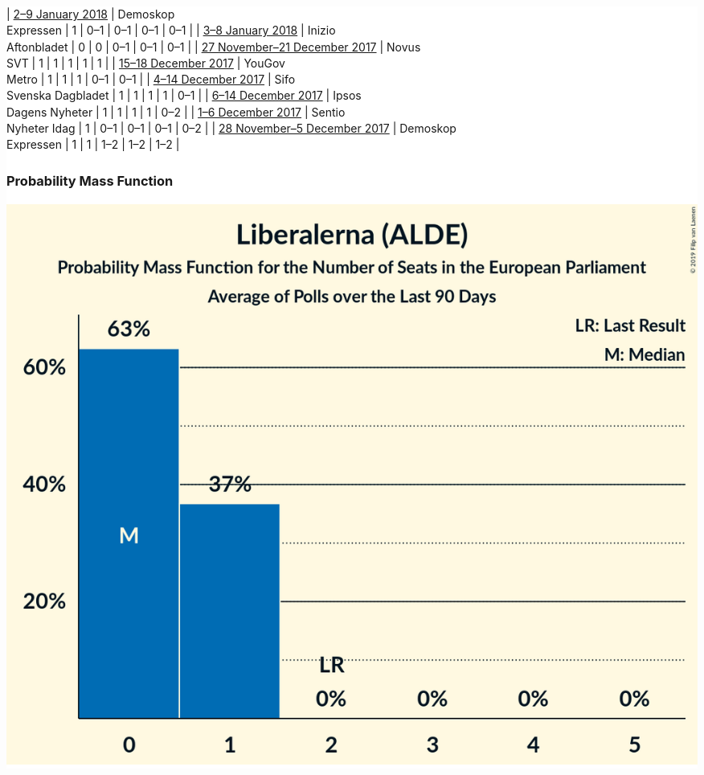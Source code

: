 | [2–9 January 2018](2018-01-09-Demoskop.html) | Demoskop <br> Expressen | 1 | 0–1 | 0–1 | 0–1 | 0–1 |
| [3–8 January 2018](2018-01-08-Inizio.html) | Inizio <br> Aftonbladet | 0 | 0 | 0–1 | 0–1 | 0–1 |
| [27 November–21 December 2017](2017-12-21-Novus.html) | Novus <br> SVT | 1 | 1 | 1 | 1 | 1 |
| [15–18 December 2017](2017-12-18-YouGov.html) | YouGov <br> Metro | 1 | 1 | 1 | 0–1 | 0–1 |
| [4–14 December 2017](2017-12-14-Sifo.html) | Sifo <br> Svenska Dagbladet | 1 | 1 | 1 | 1 | 0–1 |
| [6–14 December 2017](2017-12-14-Ipsos.html) | Ipsos <br> Dagens Nyheter | 1 | 1 | 1 | 1 | 0–2 |
| [1–6 December 2017](2017-12-06-Sentio.html) | Sentio <br> Nyheter Idag | 1 | 0–1 | 0–1 | 0–1 | 0–2 |
| [28 November–5 December 2017](2017-12-05-Demoskop.html) | Demoskop <br> Expressen | 1 | 1 | 1–2 | 1–2 | 1–2 |

### Probability Mass Function

![Graph with seats probability mass function not yet produced](average-seats-pmf-liberalernaalde.png "Seats Probability Mass Function")
